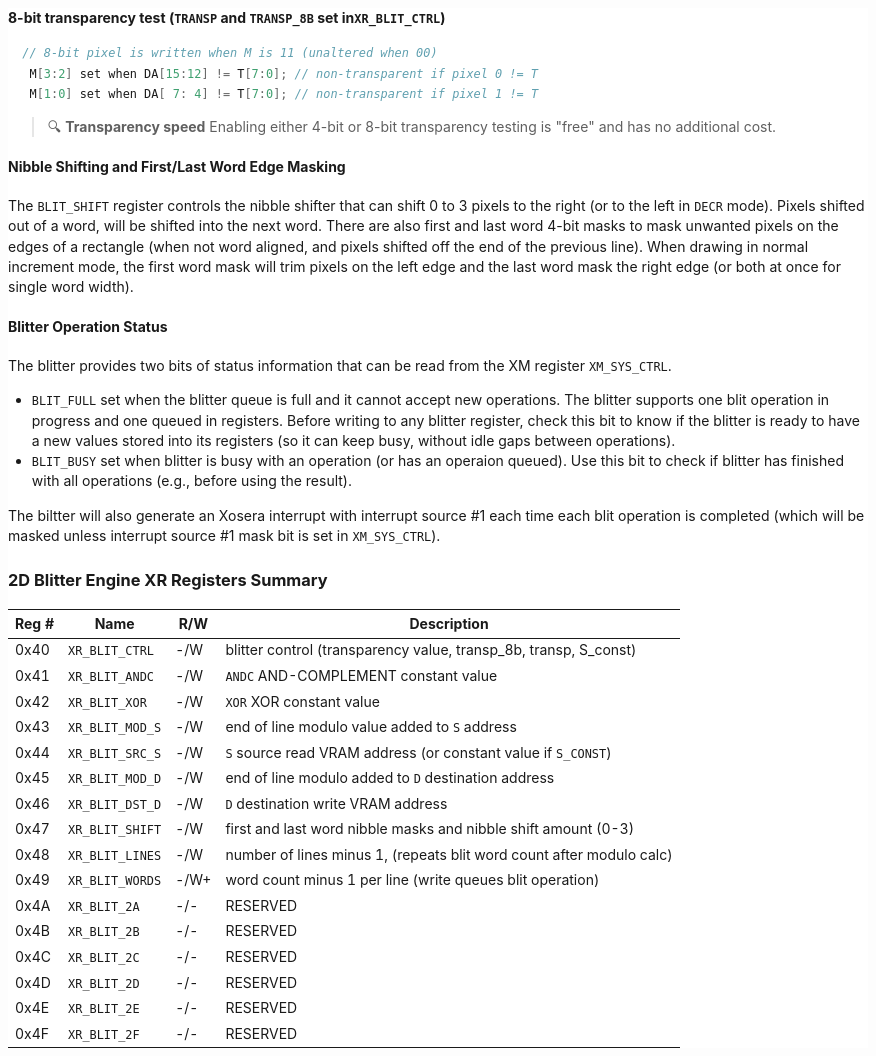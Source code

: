 **8-bit transparency test (`TRANSP` and `TRANSP_8B` set in`XR_BLIT_CTRL`)**

```verilog
  // 8-bit pixel is written when M is 11 (unaltered when 00)
   M[3:2] set when DA[15:12] != T[7:0]; // non-transparent if pixel 0 != T
   M[1:0] set when DA[ 7: 4] != T[7:0]; // non-transparent if pixel 1 != T
```

> :mag: **Transparency speed** Enabling either 4-bit or 8-bit transparency testing is "free" and has no additional cost.

#### Nibble Shifting and First/Last Word Edge Masking

The `BLIT_SHIFT` register controls the nibble shifter that can shift 0 to 3 pixels to the right (or to the left in `DECR` mode). Pixels shifted out of a word, will be shifted into the next word. There are also first and last word 4-bit masks to mask unwanted pixels on the edges of a rectangle (when not word aligned, and pixels shifted off the end of the previous line). When drawing in normal increment mode, the first word mask will trim pixels on the left edge and the last word mask the right edge (or both at once for single word width).

#### Blitter Operation Status

The blitter provides two bits of status information that can be read from the XM register `XM_SYS_CTRL`.

- `BLIT_FULL` set when the blitter queue is full and it cannot accept new operations. The blitter supports one blit operation in progress and one queued in registers. Before writing to any blitter register, check this bit to know if the blitter is ready to have a new values stored into its registers (so it can keep busy, without idle gaps between operations).
- `BLIT_BUSY` set when blitter is busy with an operation (or has an operaion queued). Use this bit to check if blitter has finished with all operations (e.g., before using the result).

The biltter will also generate an Xosera interrupt with interrupt source #1 each time each blit operation is completed (which will be masked unless interrupt source #1 mask bit is set in `XM_SYS_CTRL`).

### 2D Blitter Engine XR Registers Summary

| Reg # | Name            | R/W  | Description                                                          |
|-------|-----------------|------|----------------------------------------------------------------------|
| 0x40  | `XR_BLIT_CTRL`  | -/W  | blitter control (transparency value, transp_8b, transp, S_const)     |
| 0x41  | `XR_BLIT_ANDC`  | -/W  | `ANDC` AND-COMPLEMENT constant value                                 |
| 0x42  | `XR_BLIT_XOR`   | -/W  | `XOR` XOR constant value                                             |
| 0x43  | `XR_BLIT_MOD_S` | -/W  | end of line modulo value added to `S` address                        |
| 0x44  | `XR_BLIT_SRC_S` | -/W  | `S` source read VRAM address (or constant value if `S_CONST`)        |
| 0x45  | `XR_BLIT_MOD_D` | -/W  | end of line modulo added to `D` destination address                  |
| 0x46  | `XR_BLIT_DST_D` | -/W  | `D` destination write VRAM address                                   |
| 0x47  | `XR_BLIT_SHIFT` | -/W  | first and last word nibble masks and nibble shift amount (0-3)       |
| 0x48  | `XR_BLIT_LINES` | -/W  | number of lines minus 1, (repeats blit word count after modulo calc) |
| 0x49  | `XR_BLIT_WORDS` | -/W+ | word count minus 1 per line (write queues blit operation)            |
| 0x4A  | `XR_BLIT_2A`    | -/-  | RESERVED                                                             |
| 0x4B  | `XR_BLIT_2B`    | -/-  | RESERVED                                                             |
| 0x4C  | `XR_BLIT_2C`    | -/-  | RESERVED                                                             |
| 0x4D  | `XR_BLIT_2D`    | -/-  | RESERVED                                                             |
| 0x4E  | `XR_BLIT_2E`    | -/-  | RESERVED                                                             |
| 0x4F  | `XR_BLIT_2F`    | -/-  | RESERVED                                                             |